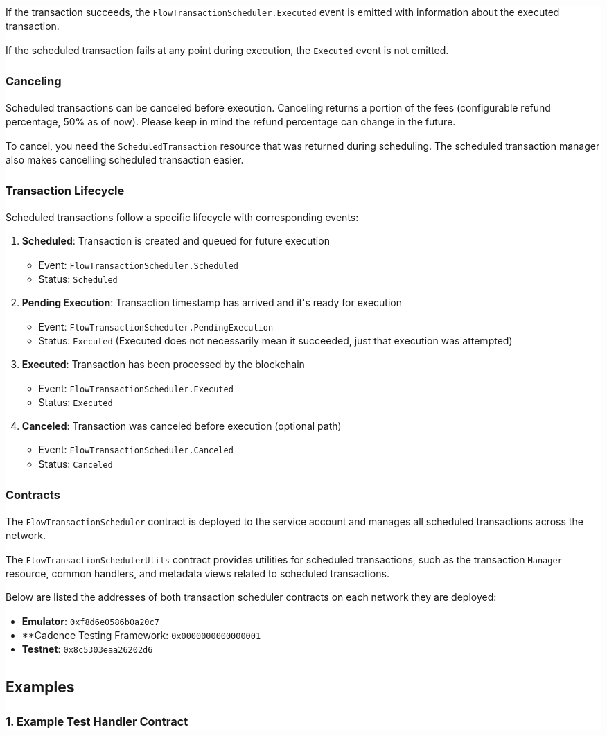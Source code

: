 If the transaction succeeds, the [`FlowTransactionScheduler.Executed` event](https://github.com/onflow/flow-core-contracts/blob/master/contracts/FlowTransactionScheduler.cdc#L78)
is emitted with information about the executed transaction.

If the scheduled transaction fails at any point during execution, the `Executed` event
is not emitted.

### Canceling

Scheduled transactions can be canceled before execution. 
Canceling returns a portion of the fees (configurable refund percentage, 50% as of now). Please keep in mind the refund percentage can change in the future.

To cancel, you need the `ScheduledTransaction` resource that was returned during scheduling. The scheduled transaction manager also makes cancelling scheduled transaction easier.

### Transaction Lifecycle

Scheduled transactions follow a specific lifecycle with corresponding events:

1. **Scheduled**: Transaction is created and queued for future execution
   - Event: `FlowTransactionScheduler.Scheduled`
   - Status: `Scheduled`

2. **Pending Execution**: Transaction timestamp has arrived and it's ready for execution
   - Event: `FlowTransactionScheduler.PendingExecution` 
   - Status: `Executed` (Executed does not necessarily mean it succeeded, just that execution was attempted)

3. **Executed**: Transaction has been processed by the blockchain
   - Event: `FlowTransactionScheduler.Executed`
   - Status: `Executed`

4. **Canceled**: Transaction was canceled before execution (optional path)
   - Event: `FlowTransactionScheduler.Canceled`
   - Status: `Canceled`

### Contracts
The `FlowTransactionScheduler` contract is deployed to the service account and manages all scheduled transactions across the network.

The `FlowTransactionSchedulerUtils` contract provides utilities for scheduled transactions, such as the transaction `Manager` resource, common handlers, and metadata views related to scheduled transactions.

Below are listed the addresses of both transaction scheduler contracts on each network they are deployed:
- **Emulator**: `0xf8d6e0586b0a20c7`
- **Cadence Testing Framework: `0x0000000000000001`
- **Testnet**: `0x8c5303eaa26202d6`

## Examples

### 1. Example Test Handler Contract
